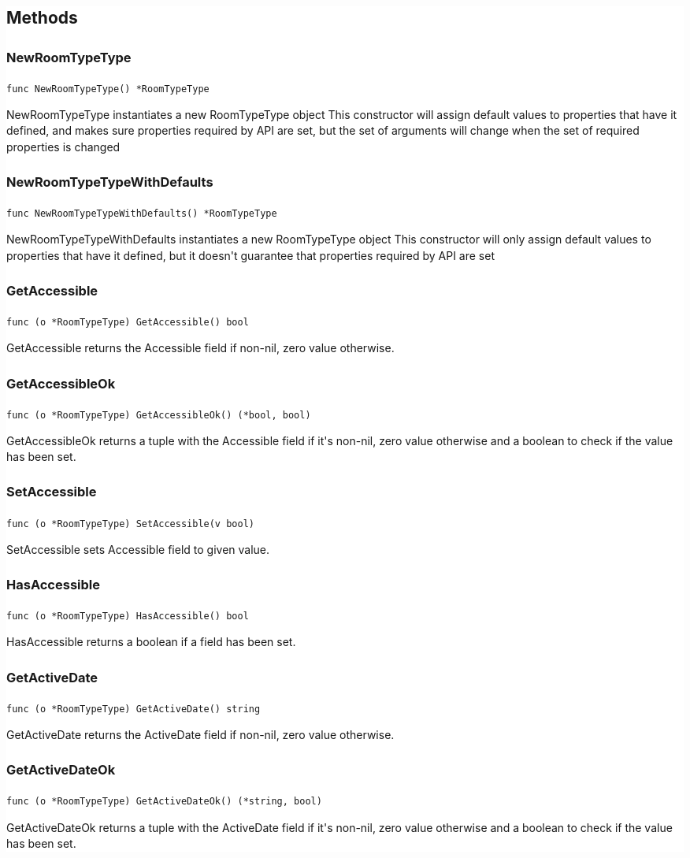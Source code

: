 ## Methods

### NewRoomTypeType

`func NewRoomTypeType() *RoomTypeType`

NewRoomTypeType instantiates a new RoomTypeType object
This constructor will assign default values to properties that have it defined,
and makes sure properties required by API are set, but the set of arguments
will change when the set of required properties is changed

### NewRoomTypeTypeWithDefaults

`func NewRoomTypeTypeWithDefaults() *RoomTypeType`

NewRoomTypeTypeWithDefaults instantiates a new RoomTypeType object
This constructor will only assign default values to properties that have it defined,
but it doesn't guarantee that properties required by API are set

### GetAccessible

`func (o *RoomTypeType) GetAccessible() bool`

GetAccessible returns the Accessible field if non-nil, zero value otherwise.

### GetAccessibleOk

`func (o *RoomTypeType) GetAccessibleOk() (*bool, bool)`

GetAccessibleOk returns a tuple with the Accessible field if it's non-nil, zero value otherwise
and a boolean to check if the value has been set.

### SetAccessible

`func (o *RoomTypeType) SetAccessible(v bool)`

SetAccessible sets Accessible field to given value.

### HasAccessible

`func (o *RoomTypeType) HasAccessible() bool`

HasAccessible returns a boolean if a field has been set.

### GetActiveDate

`func (o *RoomTypeType) GetActiveDate() string`

GetActiveDate returns the ActiveDate field if non-nil, zero value otherwise.

### GetActiveDateOk

`func (o *RoomTypeType) GetActiveDateOk() (*string, bool)`

GetActiveDateOk returns a tuple with the ActiveDate field if it's non-nil, zero value otherwise
and a boolean to check if the value has been set.
